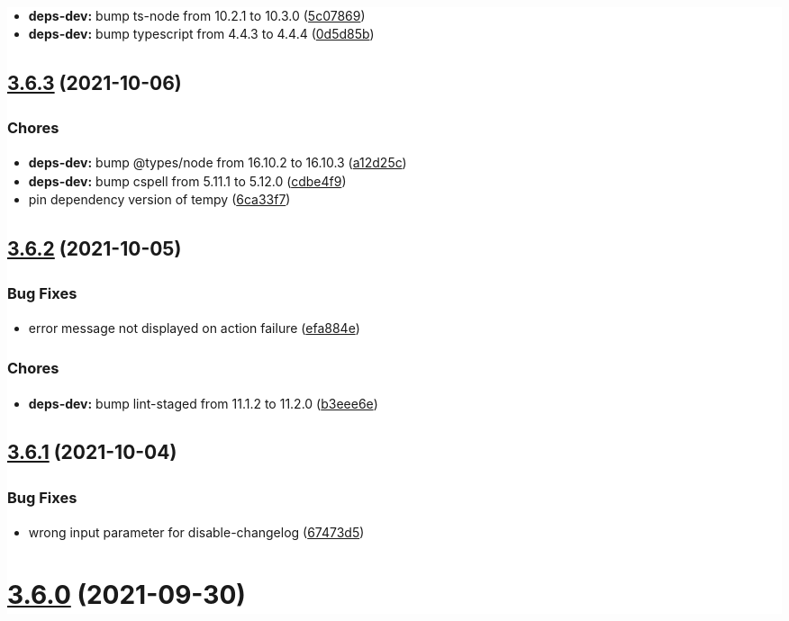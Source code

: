 - **deps-dev:** bump ts-node from 10.2.1 to 10.3.0
  ([5c07869](https://github.com/ridedott/release-me-action/commit/5c07869071a8e137c966c33a6e503768db4911bc))
- **deps-dev:** bump typescript from 4.4.3 to 4.4.4
  ([0d5d85b](https://github.com/ridedott/release-me-action/commit/0d5d85b321ef77ae94262b8f1d826a8b364a8e93))

## [3.6.3](https://github.com/ridedott/release-me-action/compare/v3.6.2...v3.6.3) (2021-10-06)

### Chores

- **deps-dev:** bump @types/node from 16.10.2 to 16.10.3
  ([a12d25c](https://github.com/ridedott/release-me-action/commit/a12d25ce6c5a9365f0c6c4f1c60002128e05cfbb))
- **deps-dev:** bump cspell from 5.11.1 to 5.12.0
  ([cdbe4f9](https://github.com/ridedott/release-me-action/commit/cdbe4f97635fa0cb2bff11211632b1246c1652f7))
- pin dependency version of tempy
  ([6ca33f7](https://github.com/ridedott/release-me-action/commit/6ca33f79d740ef3bc3359b96e234df3c75ff028d))

## [3.6.2](https://github.com/ridedott/release-me-action/compare/v3.6.1...v3.6.2) (2021-10-05)

### Bug Fixes

- error message not displayed on action failure
  ([efa884e](https://github.com/ridedott/release-me-action/commit/efa884e14c83692ea7acef778d2cd2d565cdf31f))

### Chores

- **deps-dev:** bump lint-staged from 11.1.2 to 11.2.0
  ([b3eee6e](https://github.com/ridedott/release-me-action/commit/b3eee6ef31fda39a8b6bfd1a7ae67d73b61a3466))

## [3.6.1](https://github.com/ridedott/release-me-action/compare/v3.6.0...v3.6.1) (2021-10-04)

### Bug Fixes

- wrong input parameter for disable-changelog
  ([67473d5](https://github.com/ridedott/release-me-action/commit/67473d58351d552cd0c679eb320d2793f2d30986))

# [3.6.0](https://github.com/ridedott/release-me-action/compare/v3.5.62...v3.6.0) (2021-09-30)
